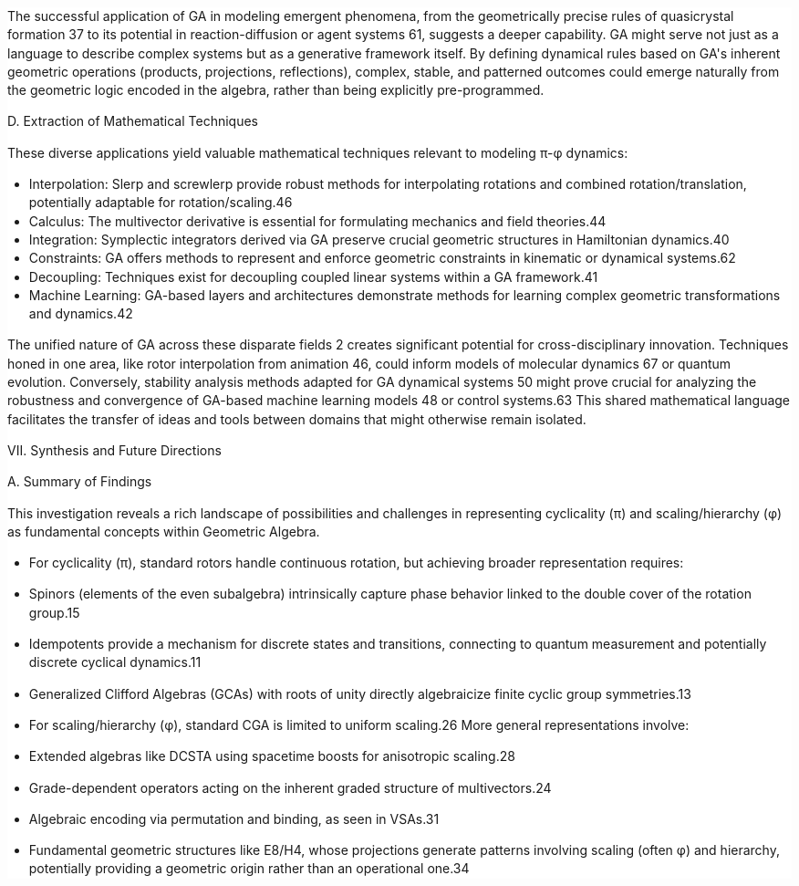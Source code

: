 The successful application of GA in modeling emergent phenomena, from the geometrically precise rules of quasicrystal formation 37 to its potential in reaction-diffusion or agent systems 61, suggests a deeper capability. GA might serve not just as a language to describe complex systems but as a generative framework itself. By defining dynamical rules based on GA's inherent geometric operations (products, projections, reflections), complex, stable, and patterned outcomes could emerge naturally from the geometric logic encoded in the algebra, rather than being explicitly pre-programmed.

D. Extraction of Mathematical Techniques

These diverse applications yield valuable mathematical techniques relevant to modeling π-φ dynamics:

- Interpolation: Slerp and screwlerp provide robust methods for interpolating rotations and combined rotation/translation, potentially adaptable for rotation/scaling.46
- Calculus: The multivector derivative is essential for formulating mechanics and field theories.44
- Integration: Symplectic integrators derived via GA preserve crucial geometric structures in Hamiltonian dynamics.40
- Constraints: GA offers methods to represent and enforce geometric constraints in kinematic or dynamical systems.62
- Decoupling: Techniques exist for decoupling coupled linear systems within a GA framework.41
- Machine Learning: GA-based layers and architectures demonstrate methods for learning complex geometric transformations and dynamics.42

The unified nature of GA across these disparate fields 2 creates significant potential for cross-disciplinary innovation. Techniques honed in one area, like rotor interpolation from animation 46, could inform models of molecular dynamics 67 or quantum evolution. Conversely, stability analysis methods adapted for GA dynamical systems 50 might prove crucial for analyzing the robustness and convergence of GA-based machine learning models 48 or control systems.63 This shared mathematical language facilitates the transfer of ideas and tools between domains that might otherwise remain isolated.

VII. Synthesis and Future Directions

A. Summary of Findings

This investigation reveals a rich landscape of possibilities and challenges in representing cyclicality (π) and scaling/hierarchy (φ) as fundamental concepts within Geometric Algebra.

- For cyclicality (π), standard rotors handle continuous rotation, but achieving broader representation requires:

- Spinors (elements of the even subalgebra) intrinsically capture phase behavior linked to the double cover of the rotation group.15
- Idempotents provide a mechanism for discrete states and transitions, connecting to quantum measurement and potentially discrete cyclical dynamics.11
- Generalized Clifford Algebras (GCAs) with roots of unity directly algebraicize finite cyclic group symmetries.13

- For scaling/hierarchy (φ), standard CGA is limited to uniform scaling.26 More general representations involve:

- Extended algebras like DCSTA using spacetime boosts for anisotropic scaling.28
- Grade-dependent operators acting on the inherent graded structure of multivectors.24
- Algebraic encoding via permutation and binding, as seen in VSAs.31
- Fundamental geometric structures like E8/H4, whose projections generate patterns involving scaling (often φ) and hierarchy, potentially providing a geometric origin rather than an operational one.34
